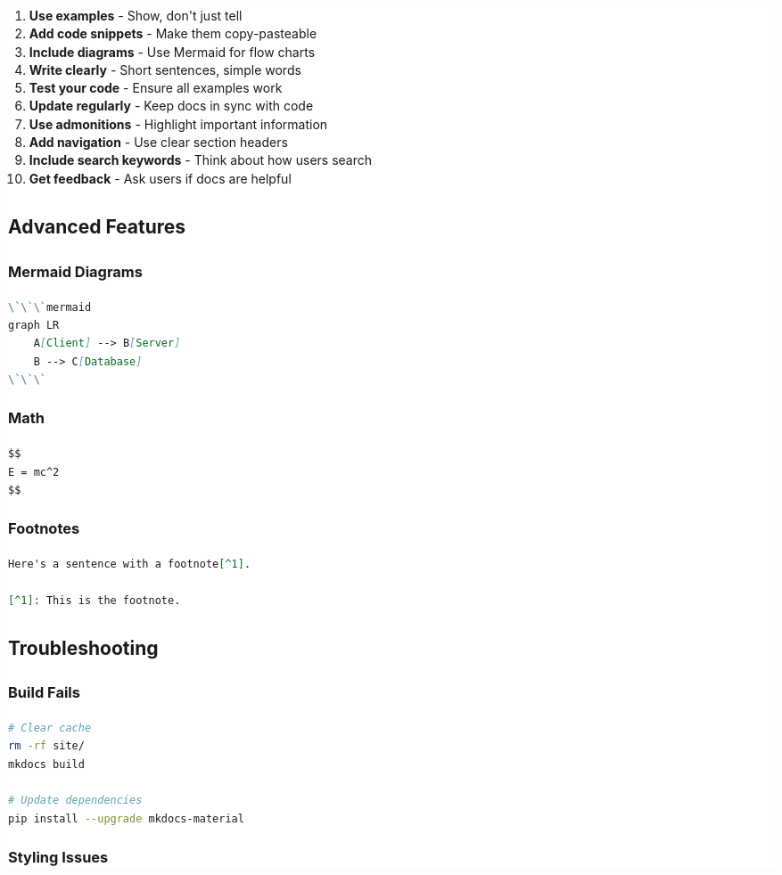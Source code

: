 1. **Use examples** - Show, don't just tell
2. **Add code snippets** - Make them copy-pasteable
3. **Include diagrams** - Use Mermaid for flow charts
4. **Write clearly** - Short sentences, simple words
5. **Test your code** - Ensure all examples work
6. **Update regularly** - Keep docs in sync with code
7. **Use admonitions** - Highlight important information
8. **Add navigation** - Use clear section headers
9. **Include search keywords** - Think about how users search
10. **Get feedback** - Ask users if docs are helpful

## Advanced Features

### Mermaid Diagrams

```markdown
\`\`\`mermaid
graph LR
    A[Client] --> B[Server]
    B --> C[Database]
\`\`\`
```

### Math

```markdown
$$
E = mc^2
$$
```

### Footnotes

```markdown
Here's a sentence with a footnote[^1].

[^1]: This is the footnote.
```

## Troubleshooting

### Build Fails

```bash
# Clear cache
rm -rf site/
mkdocs build

# Update dependencies
pip install --upgrade mkdocs-material
```

### Styling Issues
